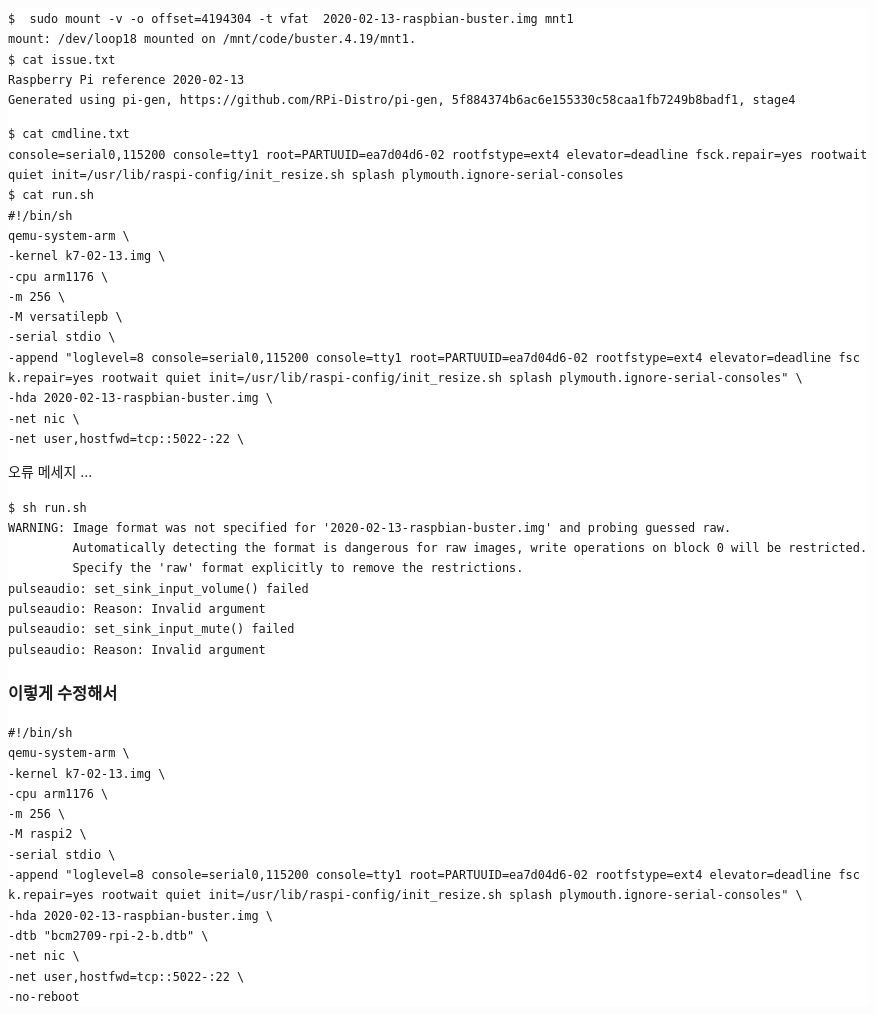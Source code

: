 ```
$  sudo mount -v -o offset=4194304 -t vfat  2020-02-13-raspbian-buster.img mnt1
mount: /dev/loop18 mounted on /mnt/code/buster.4.19/mnt1.
$ cat issue.txt 
Raspberry Pi reference 2020-02-13
Generated using pi-gen, https://github.com/RPi-Distro/pi-gen, 5f884374b6ac6e155330c58caa1fb7249b8badf1, stage4
```

```
$ cat cmdline.txt 
console=serial0,115200 console=tty1 root=PARTUUID=ea7d04d6-02 rootfstype=ext4 elevator=deadline fsck.repair=yes rootwait quiet init=/usr/lib/raspi-config/init_resize.sh splash plymouth.ignore-serial-consoles
$ cat run.sh
#!/bin/sh
qemu-system-arm \
-kernel k7-02-13.img \
-cpu arm1176 \
-m 256 \
-M versatilepb \
-serial stdio \
-append "loglevel=8 console=serial0,115200 console=tty1 root=PARTUUID=ea7d04d6-02 rootfstype=ext4 elevator=deadline fsck.repair=yes rootwait quiet init=/usr/lib/raspi-config/init_resize.sh splash plymouth.ignore-serial-consoles" \
-hda 2020-02-13-raspbian-buster.img \
-net nic \
-net user,hostfwd=tcp::5022-:22 \
```
오류 메세지 ... 
```
$ sh run.sh
WARNING: Image format was not specified for '2020-02-13-raspbian-buster.img' and probing guessed raw.
         Automatically detecting the format is dangerous for raw images, write operations on block 0 will be restricted.
         Specify the 'raw' format explicitly to remove the restrictions.
pulseaudio: set_sink_input_volume() failed
pulseaudio: Reason: Invalid argument
pulseaudio: set_sink_input_mute() failed
pulseaudio: Reason: Invalid argument
```
### 이렇게 수정해서 
```
#!/bin/sh
qemu-system-arm \
-kernel k7-02-13.img \
-cpu arm1176 \
-m 256 \
-M raspi2 \
-serial stdio \
-append "loglevel=8 console=serial0,115200 console=tty1 root=PARTUUID=ea7d04d6-02 rootfstype=ext4 elevator=deadline fsck.repair=yes rootwait quiet init=/usr/lib/raspi-config/init_resize.sh splash plymouth.ignore-serial-consoles" \
-hda 2020-02-13-raspbian-buster.img \
-dtb "bcm2709-rpi-2-b.dtb" \
-net nic \
-net user,hostfwd=tcp::5022-:22 \
-no-reboot
```
